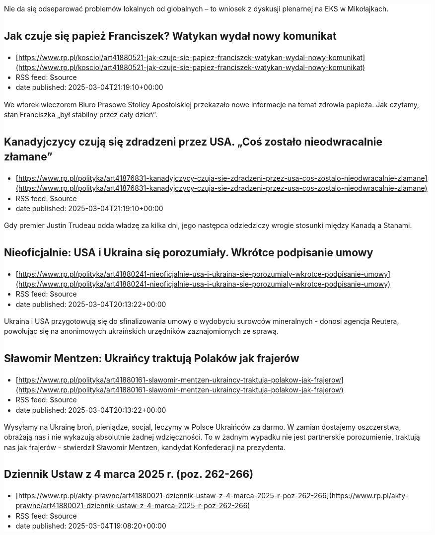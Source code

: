 Nie da się odseparować problemów lokalnych od globalnych – to wniosek z dyskusji plenarnej na EKS w Mikołajkach.

## Jak czuje się papież Franciszek? Watykan wydał nowy komunikat
 - [https://www.rp.pl/kosciol/art41880521-jak-czuje-sie-papiez-franciszek-watykan-wydal-nowy-komunikat](https://www.rp.pl/kosciol/art41880521-jak-czuje-sie-papiez-franciszek-watykan-wydal-nowy-komunikat)
 - RSS feed: $source
 - date published: 2025-03-04T21:19:10+00:00

We wtorek wieczorem Biuro Prasowe Stolicy Apostolskiej przekazało nowe informacje na temat zdrowia papieża. Jak czytamy, stan Franciszka „był stabilny przez cały dzień”.

## Kanadyjczycy czują się zdradzeni przez USA. „Coś zostało nieodwracalnie złamane”
 - [https://www.rp.pl/polityka/art41876831-kanadyjczycy-czuja-sie-zdradzeni-przez-usa-cos-zostalo-nieodwracalnie-zlamane](https://www.rp.pl/polityka/art41876831-kanadyjczycy-czuja-sie-zdradzeni-przez-usa-cos-zostalo-nieodwracalnie-zlamane)
 - RSS feed: $source
 - date published: 2025-03-04T21:19:10+00:00

Gdy premier Justin Trudeau odda władzę za kilka dni, jego następca odziedziczy wrogie stosunki między Kanadą a Stanami.

## Nieoficjalnie: USA i Ukraina się porozumiały. Wkrótce podpisanie umowy
 - [https://www.rp.pl/polityka/art41880241-nieoficjalnie-usa-i-ukraina-sie-porozumialy-wkrotce-podpisanie-umowy](https://www.rp.pl/polityka/art41880241-nieoficjalnie-usa-i-ukraina-sie-porozumialy-wkrotce-podpisanie-umowy)
 - RSS feed: $source
 - date published: 2025-03-04T20:13:22+00:00

Ukraina i USA przygotowują się do sfinalizowania umowy o wydobyciu surowców mineralnych - donosi agencja Reutera, powołując się na anonimowych ukraińskich urzędników zaznajomionych ze sprawą.

## Sławomir Mentzen: Ukraińcy traktują Polaków jak frajerów
 - [https://www.rp.pl/polityka/art41880161-slawomir-mentzen-ukraincy-traktuja-polakow-jak-frajerow](https://www.rp.pl/polityka/art41880161-slawomir-mentzen-ukraincy-traktuja-polakow-jak-frajerow)
 - RSS feed: $source
 - date published: 2025-03-04T20:13:22+00:00

Wysyłamy na Ukrainę broń, pieniądze, socjal, leczymy w Polsce Ukraińców za darmo. W zamian dostajemy oszczerstwa, obrażają nas i nie wykazują absolutnie żadnej wdzięczności. To w żadnym wypadku nie jest partnerskie porozumienie, traktują nas jak frajerów - stwierdził Sławomir Mentzen, kandydat Konfederacji na prezydenta.

## Dziennik Ustaw z 4 marca 2025 r. (poz. 262-266)
 - [https://www.rp.pl/akty-prawne/art41880021-dziennik-ustaw-z-4-marca-2025-r-poz-262-266](https://www.rp.pl/akty-prawne/art41880021-dziennik-ustaw-z-4-marca-2025-r-poz-262-266)
 - RSS feed: $source
 - date published: 2025-03-04T19:08:20+00:00

